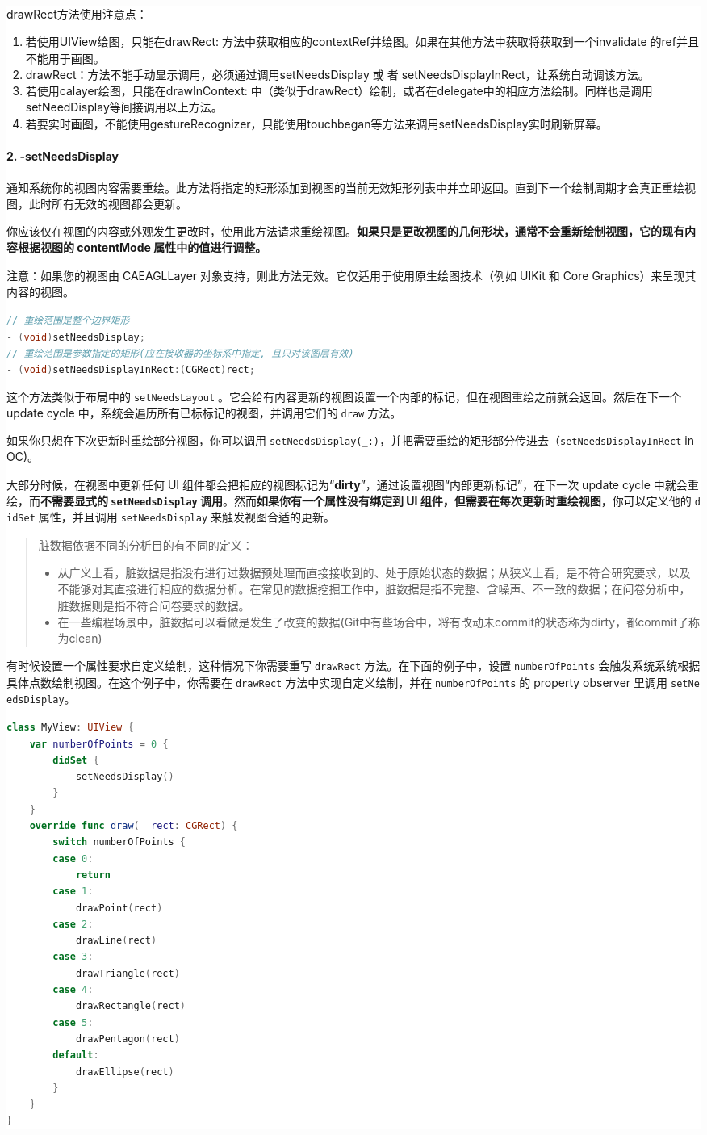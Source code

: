 drawRect方法使用注意点：

1. 若使用UIView绘图，只能在drawRect: 方法中获取相应的contextRef并绘图。如果在其他方法中获取将获取到一个invalidate 的ref并且不能用于画图。
2. drawRect：方法不能手动显示调用，必须通过调用setNeedsDisplay 或 者 setNeedsDisplayInRect，让系统自动调该方法。
3. 若使用calayer绘图，只能在drawInContext: 中（类似于drawRect）绘制，或者在delegate中的相应方法绘制。同样也是调用setNeedDisplay等间接调用以上方法。
4. 若要实时画图，不能使用gestureRecognizer，只能使用touchbegan等方法来调用setNeedsDisplay实时刷新屏幕。

#### 2. -setNeedsDisplay

通知系统你的视图内容需要重绘。此方法将指定的矩形添加到视图的当前无效矩形列表中并立即返回。直到下一个绘制周期才会真正重绘视图，此时所有无效的视图都会更新。

你应该仅在视图的内容或外观发生更改时，使用此方法请求重绘视图。**如果只是更改视图的几何形状，通常不会重新绘制视图，它的现有内容根据视图的 contentMode 属性中的值进行调整。**

 注意：如果您的视图由 CAEAGLLayer 对象支持，则此方法无效。它仅适用于使用原生绘图技术（例如 UIKit 和 Core Graphics）来呈现其内容的视图。

```objectivec
// 重绘范围是整个边界矩形
- (void)setNeedsDisplay;
// 重绘范围是参数指定的矩形(应在接收器的坐标系中指定, 且只对该图层有效)
- (void)setNeedsDisplayInRect:(CGRect)rect;
```

这个方法类似于布局中的 `setNeedsLayout` 。它会给有内容更新的视图设置一个内部的标记，但在视图重绘之前就会返回。然后在下一个 update cycle 中，系统会遍历所有已标标记的视图，并调用它们的 `draw` 方法。

如果你只想在下次更新时重绘部分视图，你可以调用 `setNeedsDisplay(_:)`，并把需要重绘的矩形部分传进去（`setNeedsDisplayInRect` in OC)。

大部分时候，在视图中更新任何 UI 组件都会把相应的视图标记为“**dirty**”，通过设置视图“内部更新标记”，在下一次 update cycle 中就会重绘，而**不需要显式的 `setNeedsDisplay` 调用**。然而**如果你有一个属性没有绑定到 UI 组件，但需要在每次更新时重绘视图**，你可以定义他的 `didSet` 属性，并且调用 `setNeedsDisplay` 来触发视图合适的更新。

> 脏数据依据不同的分析目的有不同的定义：
>
> - 从广义上看，脏数据是指没有进行过数据预处理而直接接收到的、处于原始状态的数据；从狭义上看，是不符合研究要求，以及不能够对其直接进行相应的数据分析。在常见的数据挖掘工作中，脏数据是指不完整、含噪声、不一致的数据；在问卷分析中，脏数据则是指不符合问卷要求的数据。
> - 在一些编程场景中，脏数据可以看做是发生了改变的数据(Git中有些场合中，将有改动未commit的状态称为dirty，都commit了称为clean)

有时候设置一个属性要求自定义绘制，这种情况下你需要重写 `drawRect` 方法。在下面的例子中，设置 `numberOfPoints` 会触发系统系统根据具体点数绘制视图。在这个例子中，你需要在 `drawRect` 方法中实现自定义绘制，并在 `numberOfPoints` 的 property observer 里调用 `setNeedsDisplay`。

```swift
class MyView: UIView {
    var numberOfPoints = 0 {
        didSet {
            setNeedsDisplay()
        }
    }
    override func draw(_ rect: CGRect) {
        switch numberOfPoints {
        case 0:
            return
        case 1:
            drawPoint(rect)
        case 2:
            drawLine(rect)
        case 3:
            drawTriangle(rect)
        case 4:
            drawRectangle(rect)
        case 5:
            drawPentagon(rect)
        default:
            drawEllipse(rect)
        }
    }
}
```
